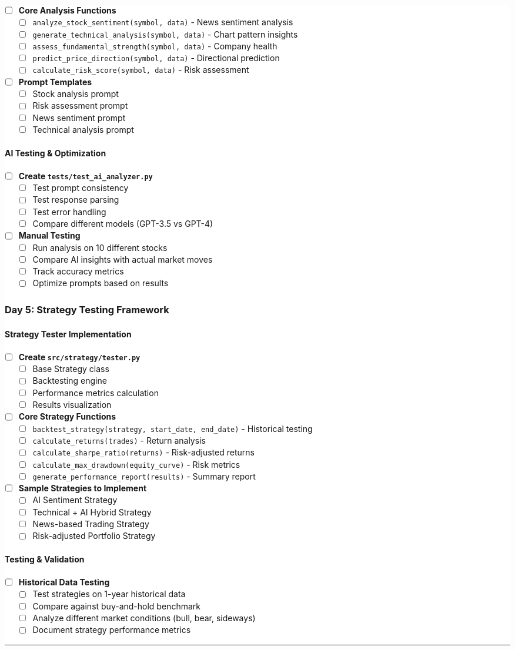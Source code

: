 - [ ] **Core Analysis Functions**
  - [ ] `analyze_stock_sentiment(symbol, data)` - News sentiment analysis
  - [ ] `generate_technical_analysis(symbol, data)` - Chart pattern insights
  - [ ] `assess_fundamental_strength(symbol, data)` - Company health
  - [ ] `predict_price_direction(symbol, data)` - Directional prediction
  - [ ] `calculate_risk_score(symbol, data)` - Risk assessment

- [ ] **Prompt Templates**
  - [ ] Stock analysis prompt
  - [ ] Risk assessment prompt
  - [ ] News sentiment prompt
  - [ ] Technical analysis prompt

#### AI Testing & Optimization
- [ ] **Create `tests/test_ai_analyzer.py`**
  - [ ] Test prompt consistency
  - [ ] Test response parsing
  - [ ] Test error handling
  - [ ] Compare different models (GPT-3.5 vs GPT-4)

- [ ] **Manual Testing**
  - [ ] Run analysis on 10 different stocks
  - [ ] Compare AI insights with actual market moves
  - [ ] Track accuracy metrics
  - [ ] Optimize prompts based on results

### **Day 5: Strategy Testing Framework**

#### Strategy Tester Implementation
- [ ] **Create `src/strategy/tester.py`**
  - [ ] Base Strategy class
  - [ ] Backtesting engine
  - [ ] Performance metrics calculation
  - [ ] Results visualization

- [ ] **Core Strategy Functions**
  - [ ] `backtest_strategy(strategy, start_date, end_date)` - Historical testing
  - [ ] `calculate_returns(trades)` - Return analysis
  - [ ] `calculate_sharpe_ratio(returns)` - Risk-adjusted returns
  - [ ] `calculate_max_drawdown(equity_curve)` - Risk metrics
  - [ ] `generate_performance_report(results)` - Summary report

- [ ] **Sample Strategies to Implement**
  - [ ] AI Sentiment Strategy
  - [ ] Technical + AI Hybrid Strategy
  - [ ] News-based Trading Strategy
  - [ ] Risk-adjusted Portfolio Strategy

#### Testing & Validation
- [ ] **Historical Data Testing**
  - [ ] Test strategies on 1-year historical data
  - [ ] Compare against buy-and-hold benchmark
  - [ ] Analyze different market conditions (bull, bear, sideways)
  - [ ] Document strategy performance metrics

---